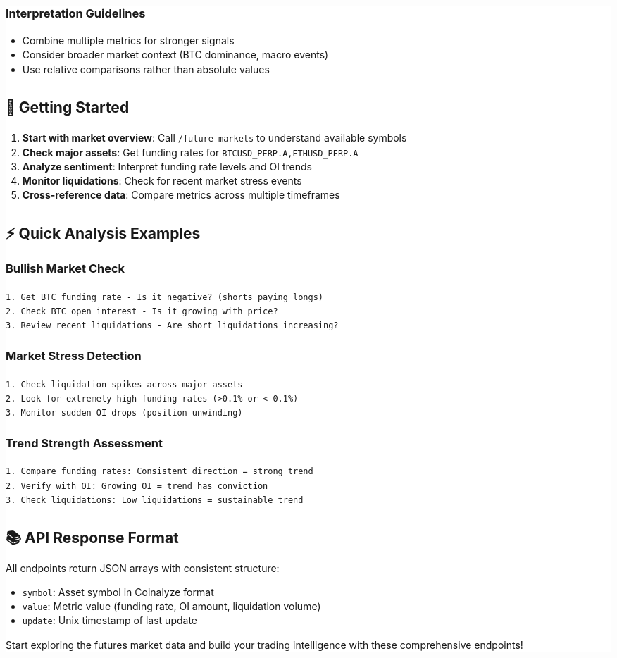 ### **Interpretation Guidelines**
- Combine multiple metrics for stronger signals
- Consider broader market context (BTC dominance, macro events)
- Use relative comparisons rather than absolute values

## 🚀 Getting Started

1. **Start with market overview**: Call `/future-markets` to understand available symbols
2. **Check major assets**: Get funding rates for `BTCUSD_PERP.A,ETHUSD_PERP.A`
3. **Analyze sentiment**: Interpret funding rate levels and OI trends
4. **Monitor liquidations**: Check for recent market stress events
5. **Cross-reference data**: Compare metrics across multiple timeframes

## ⚡ Quick Analysis Examples

### **Bullish Market Check**
```
1. Get BTC funding rate - Is it negative? (shorts paying longs)
2. Check BTC open interest - Is it growing with price?
3. Review recent liquidations - Are short liquidations increasing?
```

### **Market Stress Detection**
```
1. Check liquidation spikes across major assets
2. Look for extremely high funding rates (>0.1% or <-0.1%)
3. Monitor sudden OI drops (position unwinding)
```

### **Trend Strength Assessment**
```
1. Compare funding rates: Consistent direction = strong trend
2. Verify with OI: Growing OI = trend has conviction
3. Check liquidations: Low liquidations = sustainable trend
```

## 📚 API Response Format

All endpoints return JSON arrays with consistent structure:
- `symbol`: Asset symbol in Coinalyze format
- `value`: Metric value (funding rate, OI amount, liquidation volume)
- `update`: Unix timestamp of last update

Start exploring the futures market data and build your trading intelligence with these comprehensive endpoints!